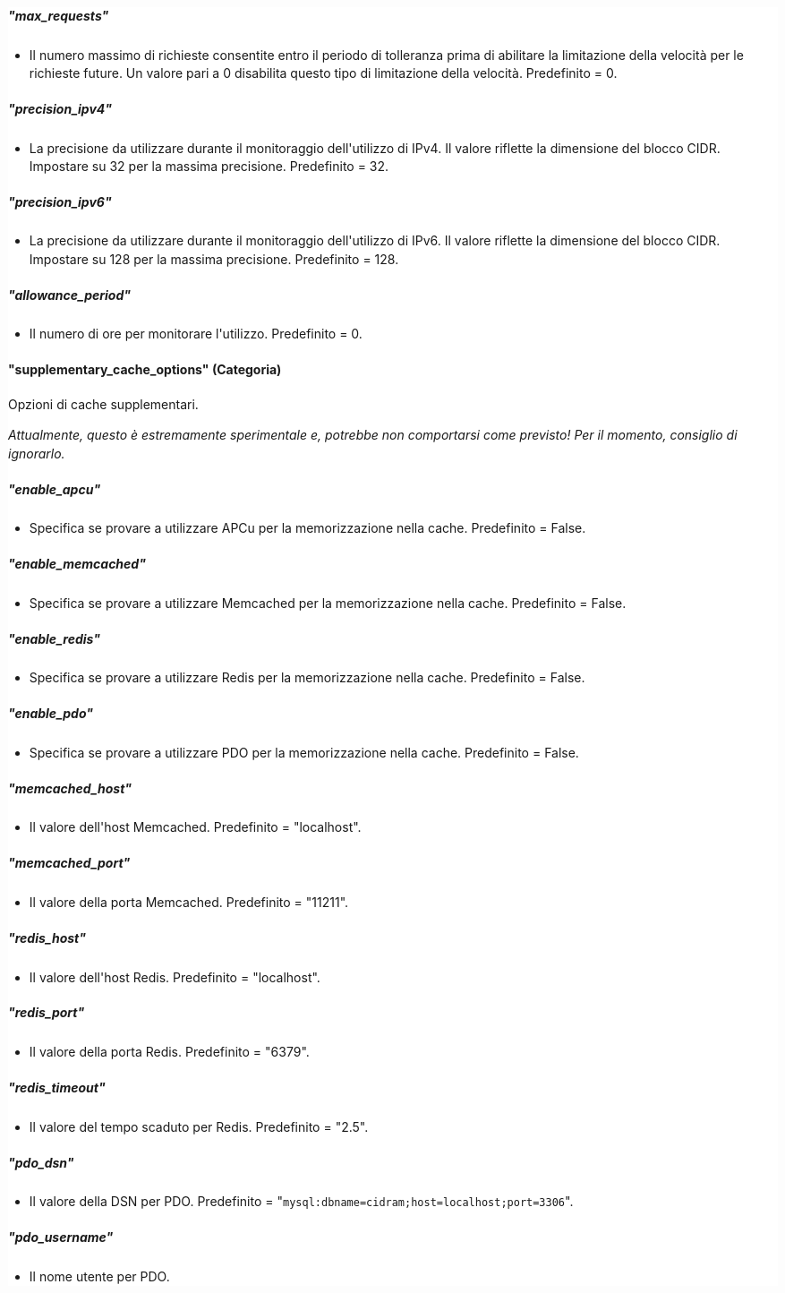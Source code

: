 ##### "max_requests"
- Il numero massimo di richieste consentite entro il periodo di tolleranza prima di abilitare la limitazione della velocità per le richieste future. Un valore pari a 0 disabilita questo tipo di limitazione della velocità. Predefinito = 0.

##### "precision_ipv4"
- La precisione da utilizzare durante il monitoraggio dell'utilizzo di IPv4. Il valore riflette la dimensione del blocco CIDR. Impostare su 32 per la massima precisione. Predefinito = 32.

##### "precision_ipv6"
- La precisione da utilizzare durante il monitoraggio dell'utilizzo di IPv6. Il valore riflette la dimensione del blocco CIDR. Impostare su 128 per la massima precisione. Predefinito = 128.

##### "allowance_period"
- Il numero di ore per monitorare l'utilizzo. Predefinito = 0.

#### "supplementary_cache_options" (Categoria)
Opzioni di cache supplementari.

*Attualmente, questo è estremamente sperimentale e, potrebbe non comportarsi come previsto! Per il momento, consiglio di ignorarlo.*

##### "enable_apcu"
- Specifica se provare a utilizzare APCu per la memorizzazione nella cache. Predefinito = False.

##### "enable_memcached"
- Specifica se provare a utilizzare Memcached per la memorizzazione nella cache. Predefinito = False.

##### "enable_redis"
- Specifica se provare a utilizzare Redis per la memorizzazione nella cache. Predefinito = False.

##### "enable_pdo"
- Specifica se provare a utilizzare PDO per la memorizzazione nella cache. Predefinito = False.

##### "memcached_host"
- Il valore dell'host Memcached. Predefinito = "localhost".

##### "memcached_port"
- Il valore della porta Memcached. Predefinito = "11211".

##### "redis_host"
- Il valore dell'host Redis. Predefinito = "localhost".

##### "redis_port"
- Il valore della porta Redis. Predefinito = "6379".

##### "redis_timeout"
- Il valore del tempo scaduto per Redis. Predefinito = "2.5".

##### "pdo_dsn"
- Il valore della DSN per PDO. Predefinito = "`mysql:dbname=cidram;host=localhost;port=3306`".

##### "pdo_username"
- Il nome utente per PDO.
